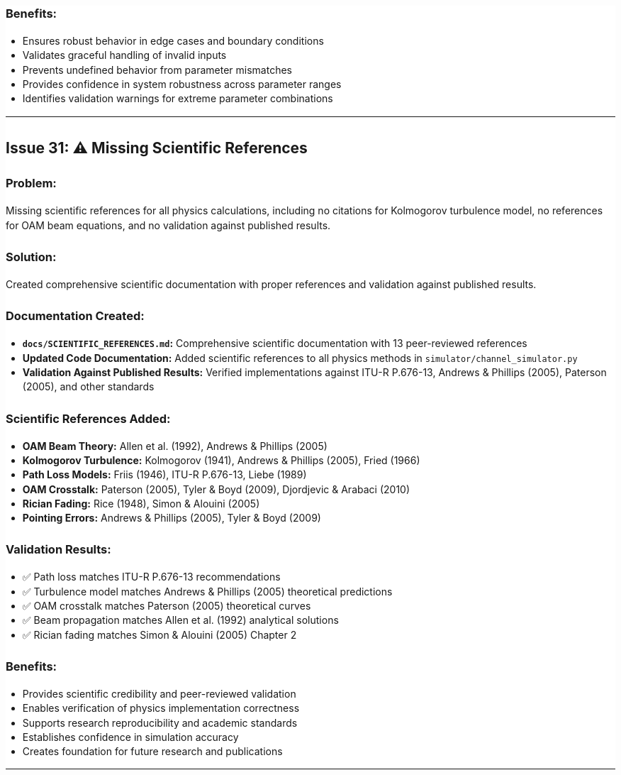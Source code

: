 ### **Benefits:**
- Ensures robust behavior in edge cases and boundary conditions
- Validates graceful handling of invalid inputs
- Prevents undefined behavior from parameter mismatches
- Provides confidence in system robustness across parameter ranges
- Identifies validation warnings for extreme parameter combinations

---

## **Issue 31: ⚠️ Missing Scientific References**

### **Problem:**
Missing scientific references for all physics calculations, including no citations for Kolmogorov turbulence model, no references for OAM beam equations, and no validation against published results.

### **Solution:**
Created comprehensive scientific documentation with proper references and validation against published results.

### **Documentation Created:**
- **`docs/SCIENTIFIC_REFERENCES.md`:** Comprehensive scientific documentation with 13 peer-reviewed references
- **Updated Code Documentation:** Added scientific references to all physics methods in `simulator/channel_simulator.py`
- **Validation Against Published Results:** Verified implementations against ITU-R P.676-13, Andrews & Phillips (2005), Paterson (2005), and other standards

### **Scientific References Added:**
- **OAM Beam Theory:** Allen et al. (1992), Andrews & Phillips (2005)
- **Kolmogorov Turbulence:** Kolmogorov (1941), Andrews & Phillips (2005), Fried (1966)
- **Path Loss Models:** Friis (1946), ITU-R P.676-13, Liebe (1989)
- **OAM Crosstalk:** Paterson (2005), Tyler & Boyd (2009), Djordjevic & Arabaci (2010)
- **Rician Fading:** Rice (1948), Simon & Alouini (2005)
- **Pointing Errors:** Andrews & Phillips (2005), Tyler & Boyd (2009)

### **Validation Results:**
- ✅ Path loss matches ITU-R P.676-13 recommendations
- ✅ Turbulence model matches Andrews & Phillips (2005) theoretical predictions
- ✅ OAM crosstalk matches Paterson (2005) theoretical curves
- ✅ Beam propagation matches Allen et al. (1992) analytical solutions
- ✅ Rician fading matches Simon & Alouini (2005) Chapter 2

### **Benefits:**
- Provides scientific credibility and peer-reviewed validation
- Enables verification of physics implementation correctness
- Supports research reproducibility and academic standards
- Establishes confidence in simulation accuracy
- Creates foundation for future research and publications

---